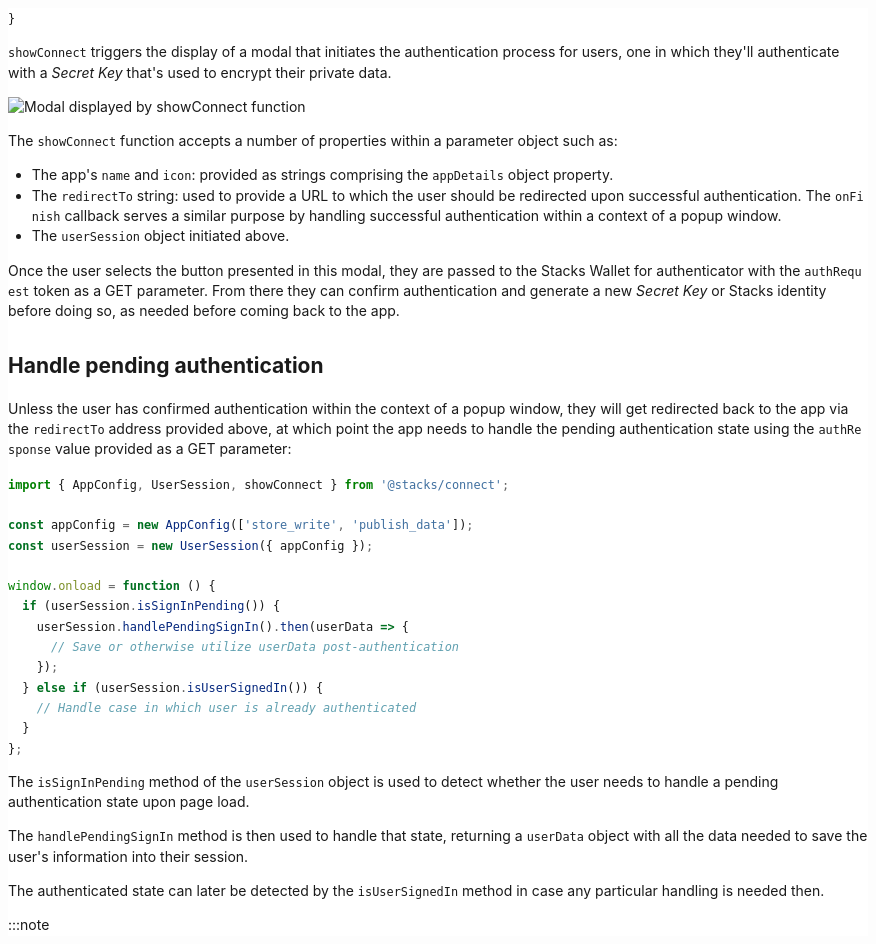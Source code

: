 ```js
}
```

`showConnect` triggers the display of a modal that initiates the authentication process for users, one in which they'll authenticate with a _Secret Key_ that's used to encrypt their private data.

![Modal displayed by showConnect function](/img/todos-get-started.png)

The `showConnect` function accepts a number of properties within a parameter object such as:

- The app's `name` and `icon`: provided as strings comprising the `appDetails` object property.
- The `redirectTo` string: used to provide a URL to which the user should be redirected upon successful authentication. The `onFinish` callback serves a similar purpose by handling successful authentication within a context of a popup window.
- The `userSession` object initiated above.

Once the user selects the button presented in this modal, they are passed to the Stacks Wallet for authenticator with the `authRequest` token as a GET parameter. From there they can confirm authentication and generate a new _Secret Key_ or Stacks identity before doing so, as needed before coming back to the app.

## Handle pending authentication

Unless the user has confirmed authentication within the context of a popup window, they will get redirected back to the app via the `redirectTo` address provided above, at which point the app needs to handle the pending authentication state using the `authResponse` value provided as a GET parameter:

```jsx
import { AppConfig, UserSession, showConnect } from '@stacks/connect';

const appConfig = new AppConfig(['store_write', 'publish_data']);
const userSession = new UserSession({ appConfig });

window.onload = function () {
  if (userSession.isSignInPending()) {
    userSession.handlePendingSignIn().then(userData => {
      // Save or otherwise utilize userData post-authentication
    });
  } else if (userSession.isUserSignedIn()) {
    // Handle case in which user is already authenticated
  }
};
```

The `isSignInPending` method of the `userSession` object is used to detect whether the user needs to handle a pending authentication state upon page load.

The `handlePendingSignIn` method is then used to handle that state, returning a `userData` object with all the data needed to save the user's information into their session.

The authenticated state can later be detected by the `isUserSignedIn` method in case any particular handling is needed then.

:::note
